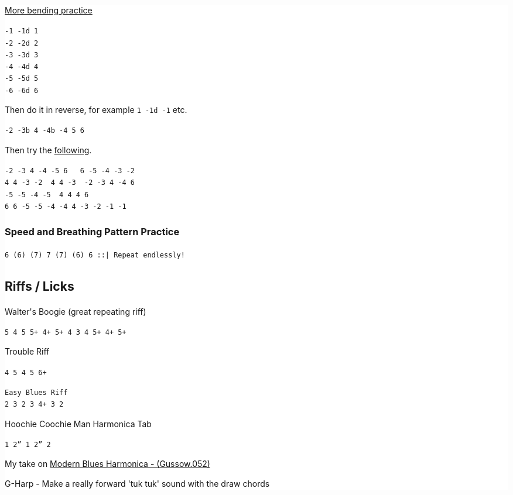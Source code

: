 [More bending practice](http://www.youtube.com/watch?v=jF2iATfES8c)

```plaintext
-1 -1d 1
-2 -2d 2
-3 -3d 3
-4 -4d 4
-5 -5d 5
-6 -6d 6
```

Then do it in reverse, for example `1 -1d -1` etc.

```plaintext
-2 -3b 4 -4b -4 5 6
```

Then try the [following](http://www.harptabs.com/song.php?ID=334).

```plaintext
-2 -3 4 -4 -5 6   6 -5 -4 -3 -2
4 4 -3 -2  4 4 -3  -2 -3 4 -4 6
-5 -5 -4 -5  4 4 4 6
6 6 -5 -5 -4 -4 4 -3 -2 -1 -1
```

### Speed and Breathing Pattern Practice

```plaintext
6 (6) (7) 7 (7) (6) 6 ::| Repeat endlessly!
```

## Riffs / Licks

Walter's Boogie (great repeating riff)

```plaintext
5 4 5 5+ 4+ 5+ 4 3 4 5+ 4+ 5+
```

Trouble Riff

```plaintext
4 5 4 5 6+
```

```plaintext
Easy Blues Riff
2 3 2 3 4+ 3 2
```

Hoochie Coochie Man Harmonica Tab

```plaintext
1 2” 1 2” 2
```

My take on [Modern Blues Harmonica - (Gussow.052)](http://www.youtube.com/watch?v=jLUBcCi335g)

G-Harp - Make a really forward 'tuk tuk' sound with the draw chords
